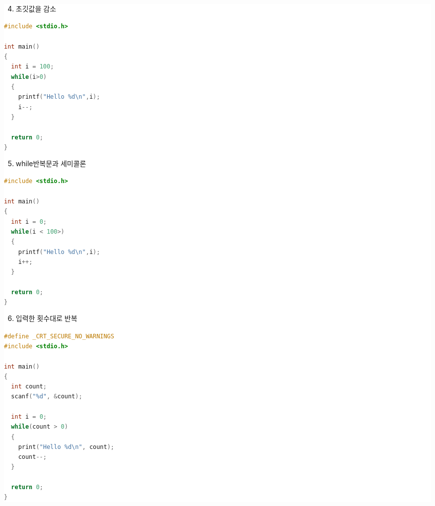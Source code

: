 4. 초깃값을 감소

```c
#include <stdio.h>

int main()
{
  int i = 100;
  while(i>0)
  {
    printf("Hello %d\n",i);
    i--;
  }

  return 0;
}
```

5. while반복문과 세미콜론

```c
#include <stdio.h>

int main()
{
  int i = 0;
  while(i < 100>)
  {
    printf("Hello %d\n",i);
    i++;
  }

  return 0;
}
```

6. 입력한 횟수대로 반복

```c
#define _CRT_SECURE_NO_WARNINGS
#include <stdio.h>

int main()
{
  int count;
  scanf("%d", &count);

  int i = 0;
  while(count > 0)
  {
    print("Hello %d\n", count);
    count--;
  }

  return 0;
}
```
